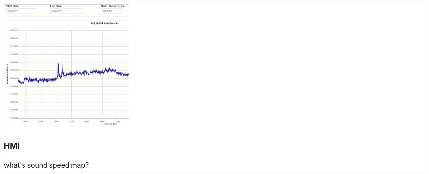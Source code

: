 <img src="./note8.assets/image-20230504213051396.png" alt="image-20230504213051396" style="zoom: 25%;" />

### HMI

what's sound speed map?
